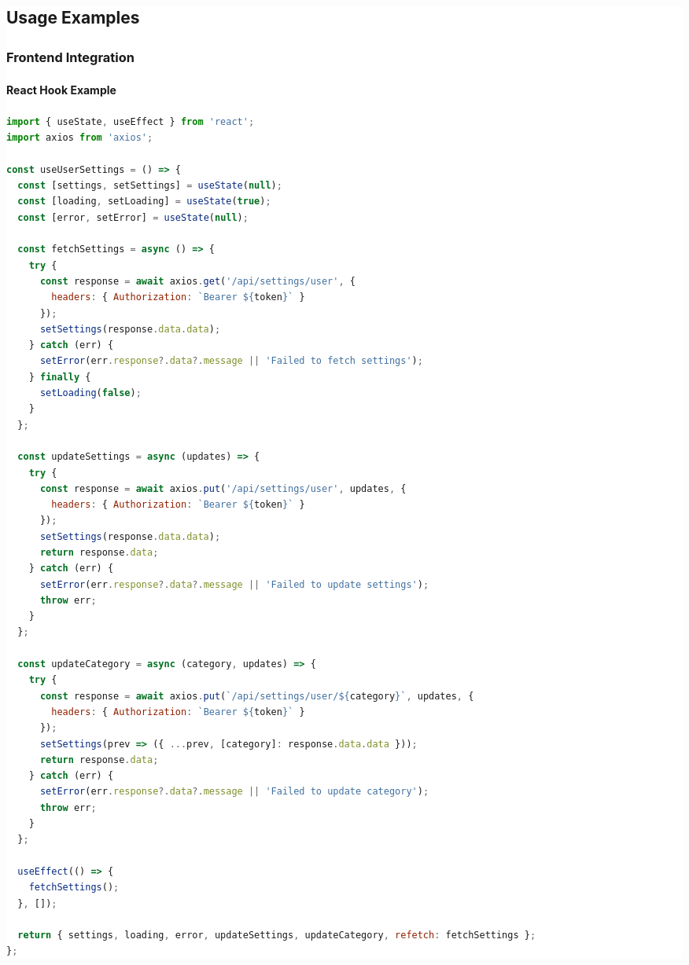## Usage Examples

### Frontend Integration

#### React Hook Example
```javascript
import { useState, useEffect } from 'react';
import axios from 'axios';

const useUserSettings = () => {
  const [settings, setSettings] = useState(null);
  const [loading, setLoading] = useState(true);
  const [error, setError] = useState(null);

  const fetchSettings = async () => {
    try {
      const response = await axios.get('/api/settings/user', {
        headers: { Authorization: `Bearer ${token}` }
      });
      setSettings(response.data.data);
    } catch (err) {
      setError(err.response?.data?.message || 'Failed to fetch settings');
    } finally {
      setLoading(false);
    }
  };

  const updateSettings = async (updates) => {
    try {
      const response = await axios.put('/api/settings/user', updates, {
        headers: { Authorization: `Bearer ${token}` }
      });
      setSettings(response.data.data);
      return response.data;
    } catch (err) {
      setError(err.response?.data?.message || 'Failed to update settings');
      throw err;
    }
  };

  const updateCategory = async (category, updates) => {
    try {
      const response = await axios.put(`/api/settings/user/${category}`, updates, {
        headers: { Authorization: `Bearer ${token}` }
      });
      setSettings(prev => ({ ...prev, [category]: response.data.data }));
      return response.data;
    } catch (err) {
      setError(err.response?.data?.message || 'Failed to update category');
      throw err;
    }
  };

  useEffect(() => {
    fetchSettings();
  }, []);

  return { settings, loading, error, updateSettings, updateCategory, refetch: fetchSettings };
};
```

